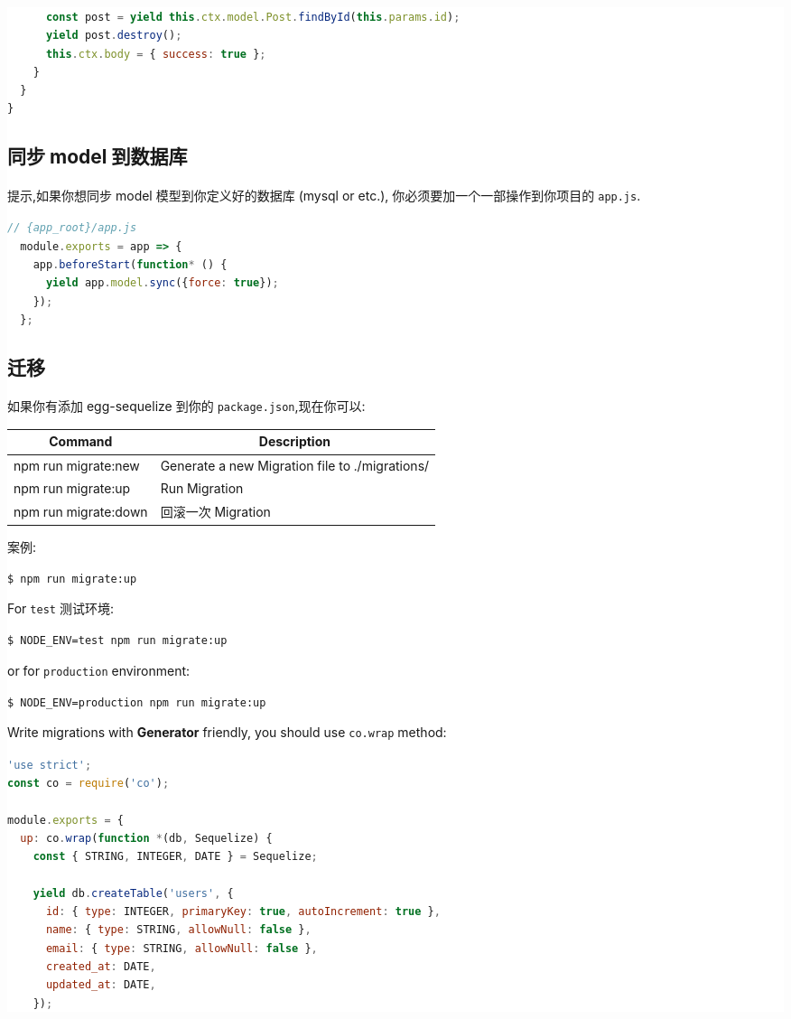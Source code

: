 ```js
      const post = yield this.ctx.model.Post.findById(this.params.id);
      yield post.destroy();
      this.ctx.body = { success: true };
    }
  }
}
```

同步 model 到数据库
-------------------

提示,如果你想同步 model 模型到你定义好的数据库 (mysql or etc.), 你必须要加一个一部操作到你项目的 `app.js`.

```js
// {app_root}/app.js
  module.exports = app => {
    app.beforeStart(function* () {
      yield app.model.sync({force: true});
    });
  };
```

迁移
----

如果你有添加 egg-sequelize 到你的 `package.json`,现在你可以:

| Command              | Description                                    |
|----------------------|------------------------------------------------|
| npm run migrate:new  | Generate a new Migration file to ./migrations/ |
| npm run migrate:up   | Run Migration                                  |
| npm run migrate:down | 回滚一次 Migration                             |

案例:

```bash
$ npm run migrate:up
```

For `test` 测试环境:

```bash
$ NODE_ENV=test npm run migrate:up
```

or for `production` environment:

```bash
$ NODE_ENV=production npm run migrate:up
```

Write migrations with **Generator** friendly, you should use `co.wrap` method:

```js
'use strict';
const co = require('co');

module.exports = {
  up: co.wrap(function *(db, Sequelize) {
    const { STRING, INTEGER, DATE } = Sequelize;

    yield db.createTable('users', {
      id: { type: INTEGER, primaryKey: true, autoIncrement: true },
      name: { type: STRING, allowNull: false },
      email: { type: STRING, allowNull: false },
      created_at: DATE,
      updated_at: DATE,
    });

```